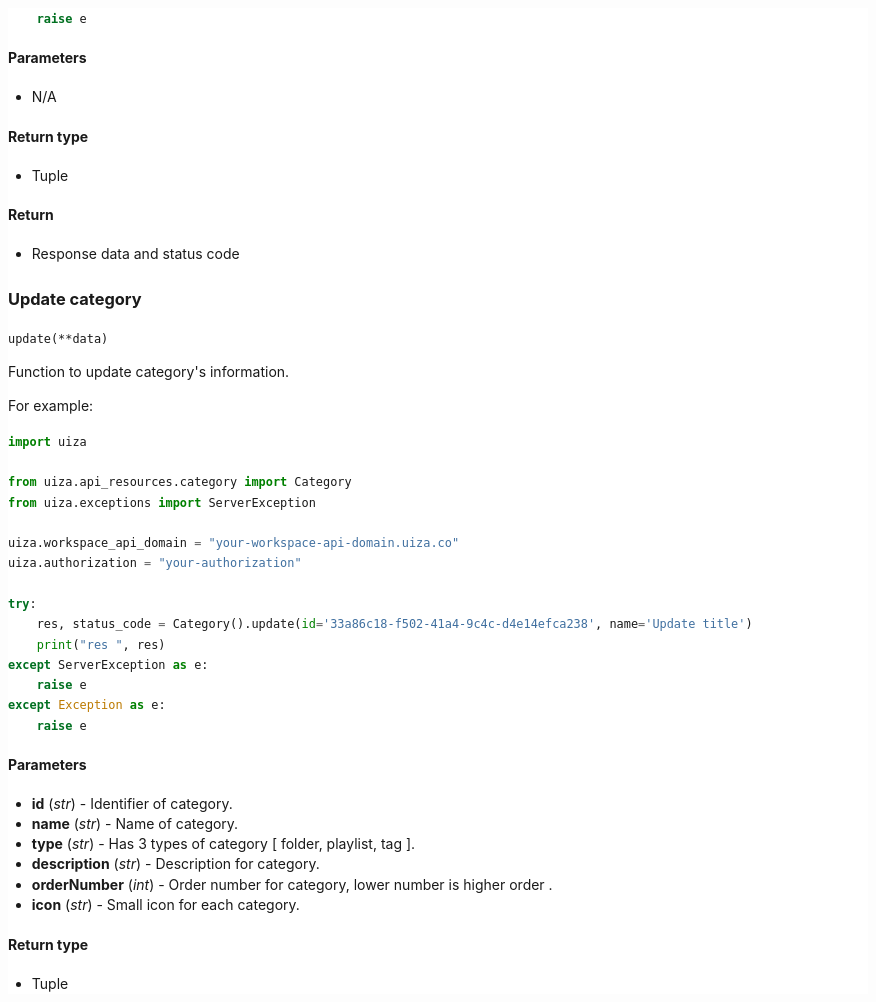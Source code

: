 ```python
    raise e
```

#### Parameters

- N/A

#### Return type

- Tuple

#### Return

- Response data and status code

### Update category

`update(**data)`

Function to update category's information.

For example:

```python
import uiza

from uiza.api_resources.category import Category
from uiza.exceptions import ServerException

uiza.workspace_api_domain = "your-workspace-api-domain.uiza.co"
uiza.authorization = "your-authorization"

try:
    res, status_code = Category().update(id='33a86c18-f502-41a4-9c4c-d4e14efca238', name='Update title')
    print("res ", res)
except ServerException as e:
    raise e
except Exception as e:
    raise e
```

#### Parameters

- **id** (*str*) - Identifier of category.
- **name** (*str*) - Name of category.
- **type** (*str*) - Has 3 types of category [ folder, playlist, tag ].
- **description** (*str*) - Description for category.
- **orderNumber** (*int*) - Order number for category, lower number is higher order	.
- **icon** (*str*) - Small icon for each category.

#### Return type

- Tuple
